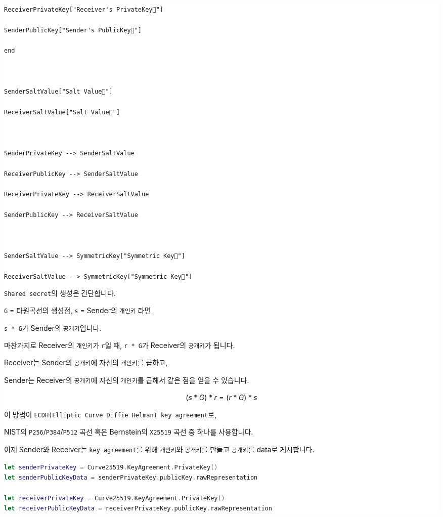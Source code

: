 ```mermaid
ReceiverPrivateKey["Receiver's PrivateKey🔑"]

SenderPublicKey["Sender's PublicKey🔑"]

end

  

SenderSaltValue["Salt Value🧂"]

ReceiverSaltValue["Salt Value🧂"]

  

SenderPrivateKey --> SenderSaltValue

ReceiverPublicKey --> SenderSaltValue

ReceiverPrivateKey --> ReceiverSaltValue

SenderPublicKey --> ReceiverSaltValue

  

SenderSaltValue --> SymmetricKey["Symmetric Key🔑"]

ReceiverSaltValue --> SymmetricKey["Symmetric Key🔑"]
```

`Shared secret`의 생성은 간단합니다.

`G` = 타원곡선의 생성점, `s` = Sender의 `개인키` 라면

`s * G`가 Sender의 `공개키`입니다.

마찬가지로 Receiver의 `개인키`가 `r`일 때, `r * G`가 Receiver의 `공개키`가 됩니다.

Receiver는 Sender의 `공개키`에 자신의 `개인키`를 곱하고,

Sender는 Receiver의 `공개키`에 자신의 `개인키`를 곱해서 같은 점을 얻을 수 있습니다.

$$ (s * G) * r = (r * G) * s $$


이 방법이 `ECDH(Elliptic Curve Diffie Helman) key agreement`로,

NIST의 `P256`/`P384`/`P512` 곡선 혹은 Bernstein의 `X25519` 곡선 중 하나를 사용합니다.

이제 Sender와 Receiver는 `key agreement`를 위해 `개인키`와 `공개키`를 만들고 `공개키`를 data로 게시합니다.

```swift
let senderPrivateKey = Curve25519.KeyAgreement.PrivateKey()
let senderPublicKeyData = senderPrivateKey.publicKey.rawRepresentation

let receiverPrivateKey = Curve25519.KeyAgreement.PrivateKey()
let receiverPublicKeyData = receiverPrivateKey.publicKey.rawRepresentation
```
